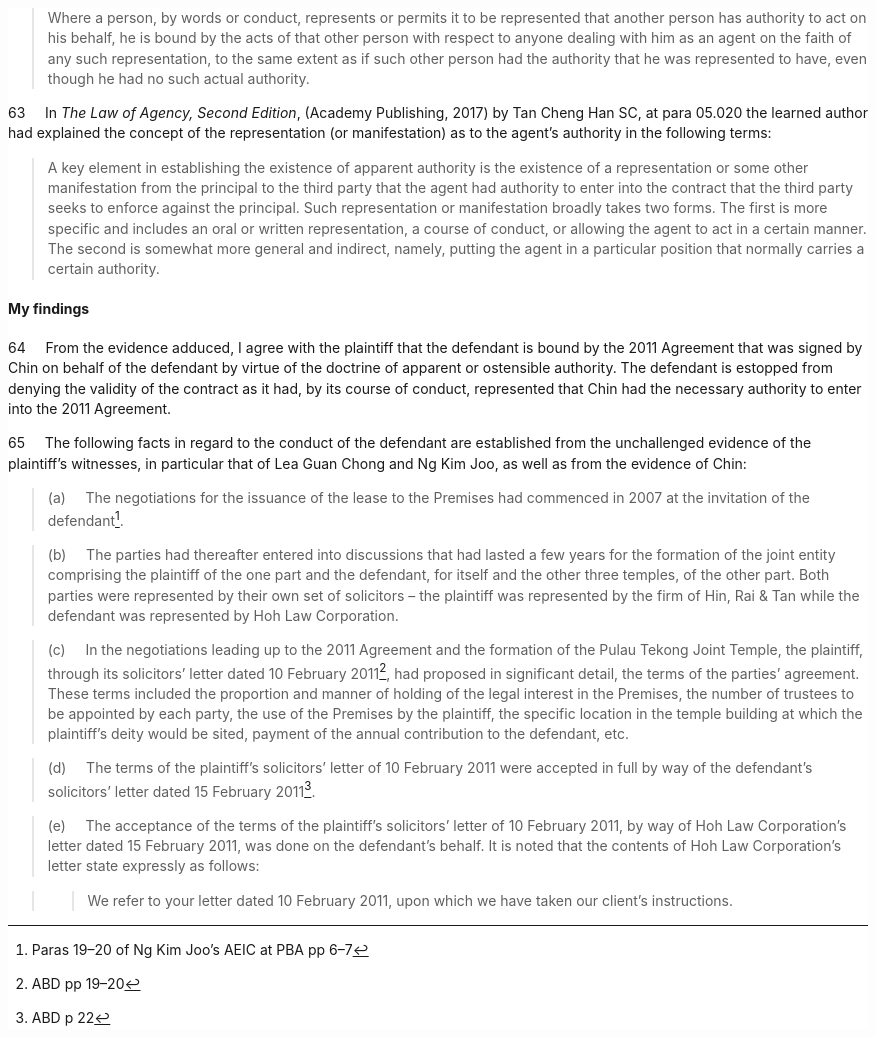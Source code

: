> Where a person, by words or conduct, represents or permits it to be represented that another person has authority to act on his behalf, he is bound by the acts of that other person with respect to anyone dealing with him as an agent on the faith of any such representation, to the same extent as if such other person had the authority that he was represented to have, even though he had no such actual authority.

63     In _The Law of Agency, Second Edition_, (Academy Publishing, 2017) by Tan Cheng Han SC, at para 05.020 the learned author had explained the concept of the representation (or manifestation) as to the agent’s authority in the following terms:

> A key element in establishing the existence of apparent authority is the existence of a representation or some other manifestation from the principal to the third party that the agent had authority to enter into the contract that the third party seeks to enforce against the principal. Such representation or manifestation broadly takes two forms. The first is more specific and includes an oral or written representation, a course of conduct, or allowing the agent to act in a certain manner. The second is somewhat more general and indirect, namely, putting the agent in a particular position that normally carries a certain authority.

#### My findings

64     From the evidence adduced, I agree with the plaintiff that the defendant is bound by the 2011 Agreement that was signed by Chin on behalf of the defendant by virtue of the doctrine of apparent or ostensible authority. The defendant is estopped from denying the validity of the contract as it had, by its course of conduct, represented that Chin had the necessary authority to enter into the 2011 Agreement.

65     The following facts in regard to the conduct of the defendant are established from the unchallenged evidence of the plaintiff’s witnesses, in particular that of Lea Guan Chong and Ng Kim Joo, as well as from the evidence of Chin:

> (a)     The negotiations for the issuance of the lease to the Premises had commenced in 2007 at the invitation of the defendant[^24].

> (b)     The parties had thereafter entered into discussions that had lasted a few years for the formation of the joint entity comprising the plaintiff of the one part and the defendant, for itself and the other three temples, of the other part. Both parties were represented by their own set of solicitors – the plaintiff was represented by the firm of Hin, Rai & Tan while the defendant was represented by Hoh Law Corporation.

> (c)     In the negotiations leading up to the 2011 Agreement and the formation of the Pulau Tekong Joint Temple, the plaintiff, through its solicitors’ letter dated 10 February 2011[^25], had proposed in significant detail, the terms of the parties’ agreement. These terms included the proportion and manner of holding of the legal interest in the Premises, the number of trustees to be appointed by each party, the use of the Premises by the plaintiff, the specific location in the temple building at which the plaintiff’s deity would be sited, payment of the annual contribution to the defendant, etc.

> (d)     The terms of the plaintiff’s solicitors’ letter of 10 February 2011 were accepted in full by way of the defendant’s solicitors’ letter dated 15 February 2011[^26].

> (e)     The acceptance of the terms of the plaintiff’s solicitors’ letter of 10 February 2011, by way of Hoh Law Corporation’s letter dated 15 February 2011, was done on the defendant’s behalf. It is noted that the contents of Hoh Law Corporation’s letter state expressly as follows:

>> We refer to your letter dated 10 February 2011, upon which we have taken our client’s instructions.


[^1]: Statement of Claim (Amendment No. 1) para 1 at Plaintiff’s Set-down Bundle (“BP”) at page 13 (“BP-13”)
[^2]: Para 5 of Lea Guan Chong’s affidavit of evidence-in-chief (“AEIC”) in Plaintiff’s Bundle of Affidavits (“PBA”) at PBA p 84
[^3]: Paras 12-13 of Ng Kim Joo’s AEIC at PBA p 3; paras 8-9 of Heng Sher Chin’s AEIC at PBA p 32
[^4]: Para 14 of Ng Kim Joo’s AEIC at PBA pp 4-5; para 10 of Heng Sher Chin’s AEIC at PBA p 32
[^5]: Paras 14-16 of Lea Guan Chong’s AEIC at PBA pp 87-88
[^6]: Paras 20-21 of Lea Guan Chong’s AEIC at PBA pp 89-90
[^7]: Paras 19, 22 of Lea Guan Chong’s AEIC at PBA pp 89-90
[^8]: Paras 23, 25 of Lea Guan Chong’s AEIC at PBA p 91
[^9]: Para 16 of Lea Guan Chong’s AEIC at PBA 88, and photograph of donation board at Agreed Bundle of Documents (“ABD”) at page 243 (“ABD-243”)
[^10]: Para 17 of Lea Guan Chong’s AEIC at PBA 88
[^11]: Para 24 of Lea Guan Chong’s AEIC at PBA p 91
[^12]: ABD-54,55; Paras 31-32 of Lea Guan Chong’s AEIC at PBA pp 93-96
[^13]: Para 19 of Ng Kim Joo’s AEIC at PBA-6 and exhibit at PBA-29
[^14]: ABD-144
[^15]: ABD p 63
[^16]: ABD pp 76, 78
[^17]: ABD pp 151 to 161
[^18]: Paras 38 to 46 of Lea Guan Chong’s AEIC at PBA pp 97-100
[^19]: Lea Guan Chong served as the plaintiff’s treasurer from 2012 to 2016, and vice-chairman from July 2016 to-date.
[^20]: Paras 51 to 74 of Lea Guan Chong’s AEIC at PBA pp 101-106
[^21]: Paras 80 to 104 of Lea Guan Chong’s AEIC at PBA pp 107-114
[^22]: Paras 56 to 60 of Heng Sher Chin’s AEIC at PBA pp 44-46; paras 110 to 113 of Lea Guan Chong’s AEIC at PBA 116-117
[^23]: Para 3c of affidavit marked as “P2”
[^24]: Paras 19–20 of Ng Kim Joo’s AEIC at PBA pp 6–7
[^25]: ABD pp 19–20
[^26]: ABD p 22
[^27]: Transcript of 13 February 2020 at pages 64, 65
[^28]: Para 8 of Chin Tiam Soy’s AEIC at DBA-4
[^29]: BP-34
[^30]: Transcript of 25 November 2019 at page 56 lines 6-10
[^31]: Transcript of 25 November 2019 page 68 lines 27 to 30
[^32]: Transcript of 13 February 2020 page 20 lines 2 to 6
[^33]: Transcript of 25 November 2019 at page 36 lines 14 to 21